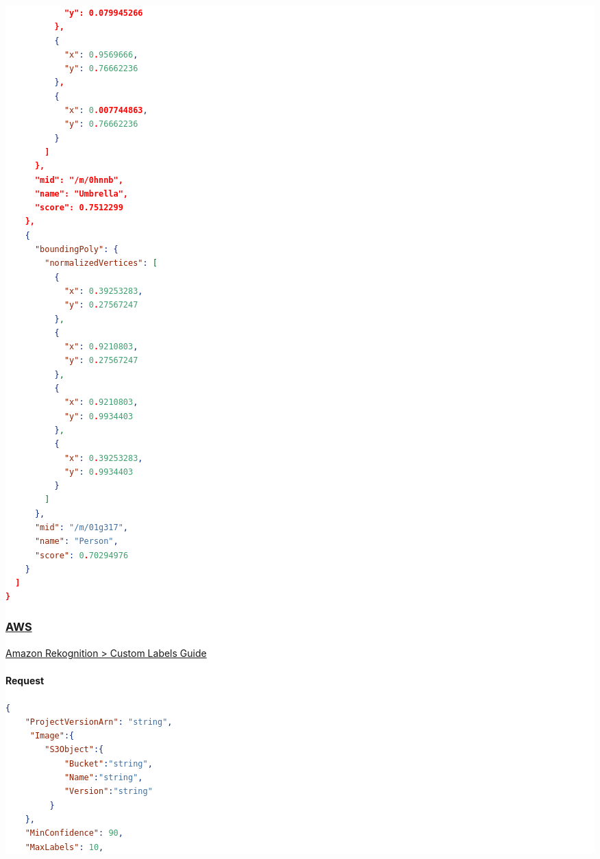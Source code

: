 ```json
            "y": 0.079945266
          },
          {
            "x": 0.9569666,
            "y": 0.76662236
          },
          {
            "x": 0.007744863,
            "y": 0.76662236
          }
        ]
      },
      "mid": "/m/0hnnb",
      "name": "Umbrella",
      "score": 0.7512299
    },
    {
      "boundingPoly": {
        "normalizedVertices": [
          {
            "x": 0.39253283,
            "y": 0.27567247
          },
          {
            "x": 0.9210803,
            "y": 0.27567247
          },
          {
            "x": 0.9210803,
            "y": 0.9934403
          },
          {
            "x": 0.39253283,
            "y": 0.9934403
          }
        ]
      },
      "mid": "/m/01g317",
      "name": "Person",
      "score": 0.70294976
    }
  ]
}
```


### [AWS](https://aws.amazon.com/cn/machine-learning/)

[Amazon Rekognition > Custom Labels Guide](https://docs.aws.amazon.com/rekognition/latest/customlabels-dg/detecting-custom-labels.html)

#### Request
```json
{
    "ProjectVersionArn": "string", 
     "Image":{ 
        "S3Object":{
            "Bucket":"string",
            "Name":"string",
            "Version":"string"
         }
    },
    "MinConfidence": 90,
    "MaxLabels": 10,
```